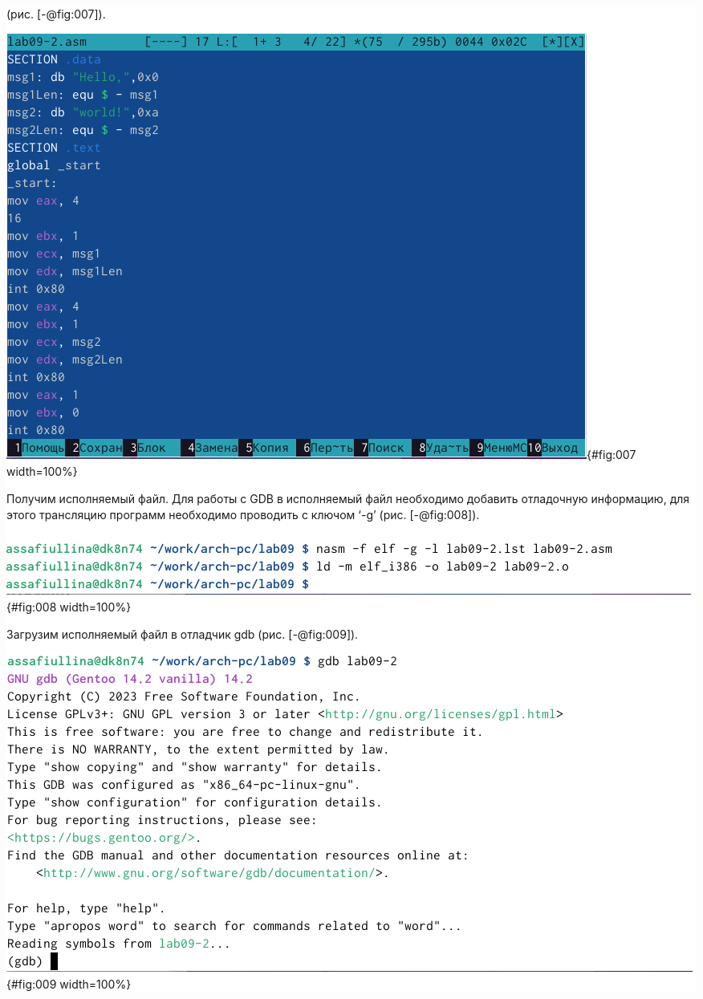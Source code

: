 (рис. [-@fig:007]).

![Ввод текста из листинга 9.2.](image/7.png){#fig:007 width=100%}

Получим исполняемый файл. Для работы с GDB в исполняемый файл необходимо добавить отладочную информацию, для этого трансляцию программ необходимо проводить с ключом ‘-g’
(рис. [-@fig:008]).

![Получение исполняемый файл](image/8.png){#fig:008 width=100%}

Загрузим исполняемый файл в отладчик gdb
(рис. [-@fig:009]).

![Отладчик gdb](image/9.png){#fig:009 width=100%}